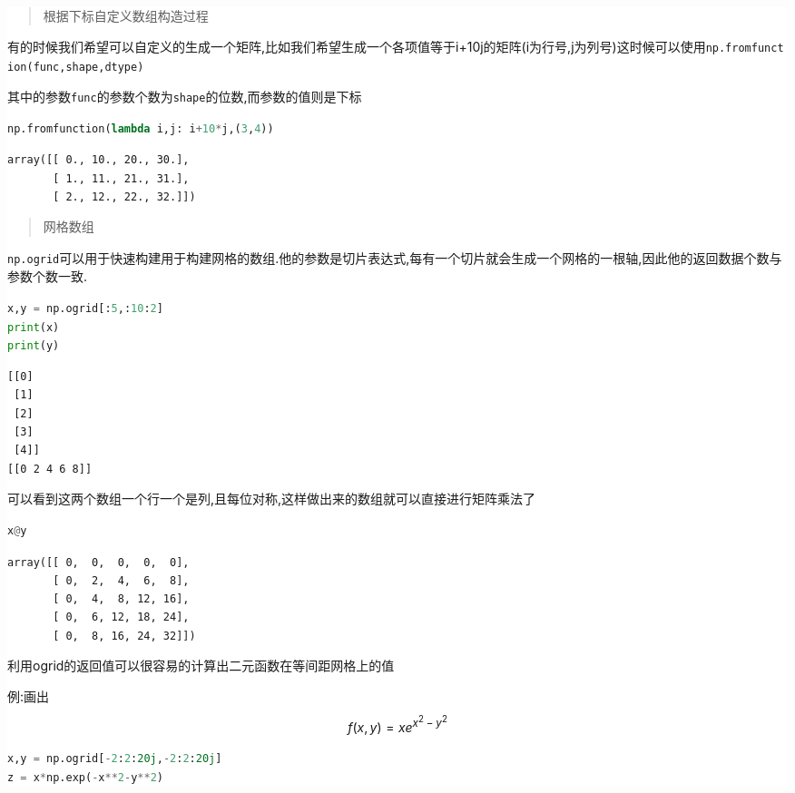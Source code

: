 
> 根据下标自定义数组构造过程

有的时候我们希望可以自定义的生成一个矩阵,比如我们希望生成一个各项值等于i+10j的矩阵(i为行号,j为列号)这时候可以使用`np.fromfunction(func,shape,dtype)`

其中的参数`func`的参数个数为`shape`的位数,而参数的值则是下标


```python
np.fromfunction(lambda i,j: i+10*j,(3,4))
```




    array([[ 0., 10., 20., 30.],
           [ 1., 11., 21., 31.],
           [ 2., 12., 22., 32.]])



> 网格数组 

`np.ogrid`可以用于快速构建用于构建网格的数组.他的参数是切片表达式,每有一个切片就会生成一个网格的一根轴,因此他的返回数据个数与参数个数一致.


```python
x,y = np.ogrid[:5,:10:2]
print(x)
print(y)
```

    [[0]
     [1]
     [2]
     [3]
     [4]]
    [[0 2 4 6 8]]


可以看到这两个数组一个行一个是列,且每位对称,这样做出来的数组就可以直接进行矩阵乘法了


```python
x@y
```




    array([[ 0,  0,  0,  0,  0],
           [ 0,  2,  4,  6,  8],
           [ 0,  4,  8, 12, 16],
           [ 0,  6, 12, 18, 24],
           [ 0,  8, 16, 24, 32]])



利用ogrid的返回值可以很容易的计算出二元函数在等间距网格上的值

例:画出
$$f(x,y)=xe^{x^2-y^2}$$


```python
x,y = np.ogrid[-2:2:20j,-2:2:20j]
z = x*np.exp(-x**2-y**2)
```
